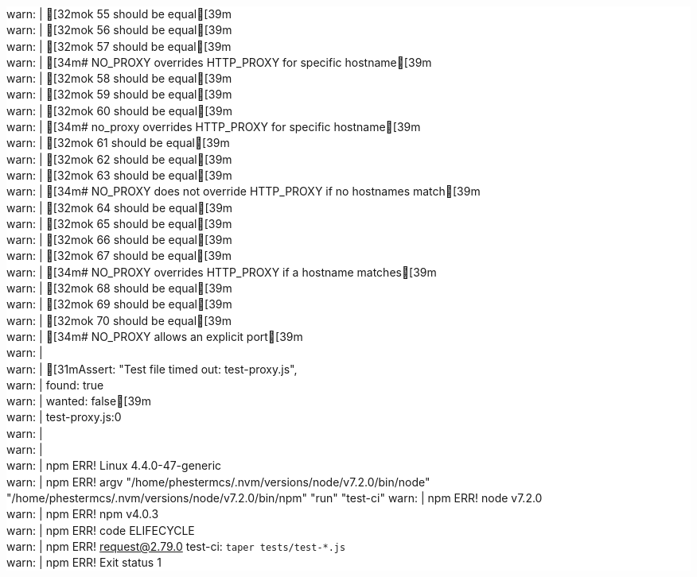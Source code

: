 warn:                     | [32mok 55 should be equal[39m                                                                                                                   
warn:                     | [32mok 56 should be equal[39m                                                                                                                   
warn:                     | [32mok 57 should be equal[39m                                                                                                                   
warn:                     | [34m# NO_PROXY overrides HTTP_PROXY for specific hostname[39m                                                                                   
warn:                     | [32mok 58 should be equal[39m                                                                                                                   
warn:                     | [32mok 59 should be equal[39m                                                                                                                   
warn:                     | [32mok 60 should be equal[39m                                                                                                                   
warn:                     | [34m# no_proxy overrides HTTP_PROXY for specific hostname[39m                                                                                   
warn:                     | [32mok 61 should be equal[39m                                                                                                                   
warn:                     | [32mok 62 should be equal[39m                                                                                                                   
warn:                     | [32mok 63 should be equal[39m                                                                                                                   
warn:                     | [34m# NO_PROXY does not override HTTP_PROXY if no hostnames match[39m                                                                           
warn:                     | [32mok 64 should be equal[39m                                                                                                                   
warn:                     | [32mok 65 should be equal[39m                                                                                                                   
warn:                     | [32mok 66 should be equal[39m                                                                                                                   
warn:                     | [32mok 67 should be equal[39m                                                                                                                   
warn:                     | [34m# NO_PROXY overrides HTTP_PROXY if a hostname matches[39m                                                                                   
warn:                     | [32mok 68 should be equal[39m                                                                                                                   
warn:                     | [32mok 69 should be equal[39m                                                                                                                   
warn:                     | [32mok 70 should be equal[39m                                                                                                                   
warn:                     | [34m# NO_PROXY allows an explicit port[39m                                                                                                      
warn:                     |                                                                                                                                         
warn:                     | [31mAssert: "Test file timed out: test-proxy.js",                                                                                           
warn:                     | found: true                                                                                                                             
warn:                     | wanted: false[39m                                                                                                                           
warn:                     | test-proxy.js:0                                                                                                                         
warn:                     |                                                                                                                                         
warn:                     |                                                                                                                                         
warn:                     | npm ERR! Linux 4.4.0-47-generic                                                                                                         
warn:                     | npm ERR! argv "/home/phestermcs/.nvm/versions/node/v7.2.0/bin/node" "/home/phestermcs/.nvm/versions/node/v7.2.0/bin/npm" "run" "test-ci"
warn:                     | npm ERR! node v7.2.0                                                                                                                    
warn:                     | npm ERR! npm  v4.0.3                                                                                                                    
warn:                     | npm ERR! code ELIFECYCLE                                                                                                                
warn:                     | npm ERR! request@2.79.0 test-ci: `taper tests/test-*.js`                                                                                
warn:                     | npm ERR! Exit status 1                                                                                                                  